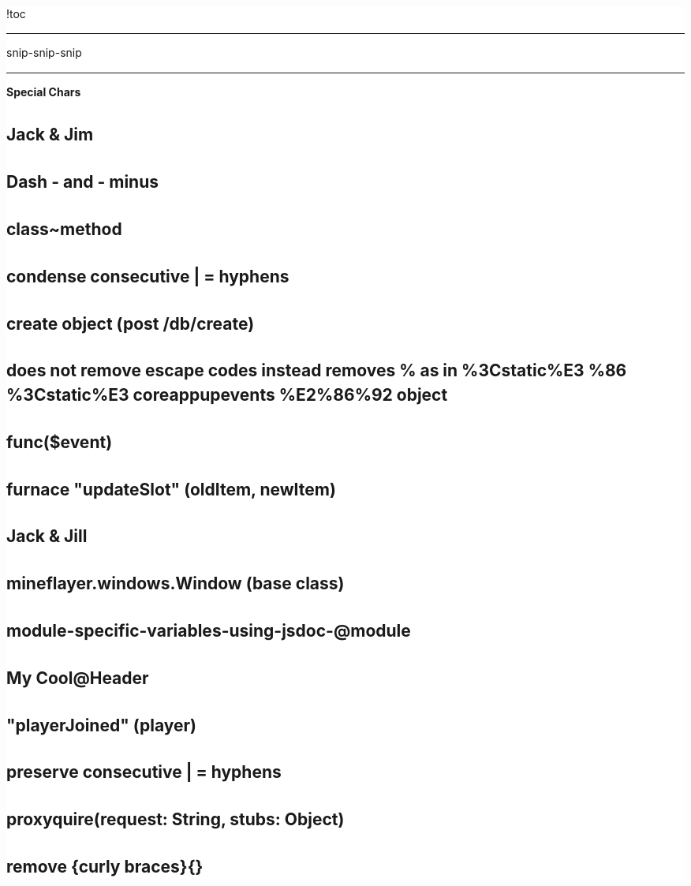 
!toc

----

snip-snip-snip

----

**Special Chars**

## Jack & Jim

## Dash - and - minus

## class~method

## condense consecutive | = hyphens

## create object (post /db/create)

## does not remove escape codes instead removes % as in %3Cstatic%E3 %86 %3Cstatic%E3 coreappupevents %E2%86%92 object

## func($event)

## furnace "updateSlot" (oldItem, newItem)

## Jack & Jill

## mineflayer.windows.Window (base class)

## module-specific-variables-using-jsdoc-@module

## My Cool@Header

## "playerJoined" (player)

## preserve consecutive | = hyphens

## proxyquire(request: String, stubs: Object)

## remove {curly braces}{}
